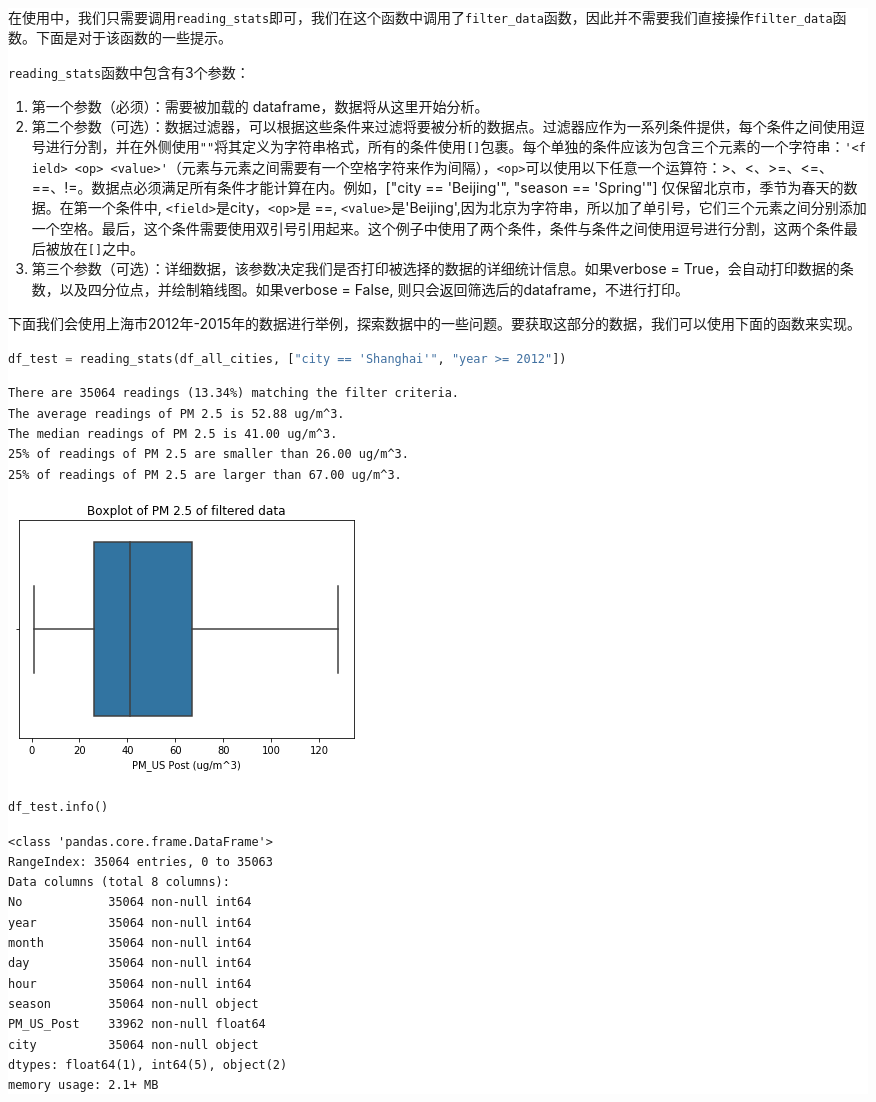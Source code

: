 在使用中，我们只需要调用`reading_stats`即可，我们在这个函数中调用了`filter_data`函数，因此并不需要我们直接操作`filter_data`函数。下面是对于该函数的一些提示。

`reading_stats`函数中包含有3个参数：

1. 第一个参数（必须）：需要被加载的 dataframe，数据将从这里开始分析。
2. 第二个参数（可选）：数据过滤器，可以根据这些条件来过滤将要被分析的数据点。过滤器应作为一系列条件提供，每个条件之间使用逗号进行分割，并在外侧使用`""`将其定义为字符串格式，所有的条件使用`[]`包裹。每个单独的条件应该为包含三个元素的一个字符串：`'<field> <op> <value>'`（元素与元素之间需要有一个空格字符来作为间隔），`<op>`可以使用以下任意一个运算符：>、<、>=、<=、==、!=。数据点必须满足所有条件才能计算在内。例如，["city == 'Beijing'", "season == 'Spring'"] 仅保留北京市，季节为春天的数据。在第一个条件中, `<field>`是city，`<op>`是 ==, `<value>`是'Beijing',因为北京为字符串，所以加了单引号，它们三个元素之间分别添加一个空格。最后，这个条件需要使用双引号引用起来。这个例子中使用了两个条件，条件与条件之间使用逗号进行分割，这两个条件最后被放在`[]`之中。
3. 第三个参数（可选）：详细数据，该参数决定我们是否打印被选择的数据的详细统计信息。如果verbose = True，会自动打印数据的条数，以及四分位点，并绘制箱线图。如果verbose = False, 则只会返回筛选后的dataframe，不进行打印。

下面我们会使用上海市2012年-2015年的数据进行举例，探索数据中的一些问题。要获取这部分的数据，我们可以使用下面的函数来实现。


```python
df_test = reading_stats(df_all_cities, ["city == 'Shanghai'", "year >= 2012"])
```

    There are 35064 readings (13.34%) matching the filter criteria.
    The average readings of PM 2.5 is 52.88 ug/m^3.
    The median readings of PM 2.5 is 41.00 ug/m^3.
    25% of readings of PM 2.5 are smaller than 26.00 ug/m^3.
    25% of readings of PM 2.5 are larger than 67.00 ug/m^3.



![png](output_43_1.png)



```python
df_test.info()
```

    <class 'pandas.core.frame.DataFrame'>
    RangeIndex: 35064 entries, 0 to 35063
    Data columns (total 8 columns):
    No            35064 non-null int64
    year          35064 non-null int64
    month         35064 non-null int64
    day           35064 non-null int64
    hour          35064 non-null int64
    season        35064 non-null object
    PM_US_Post    33962 non-null float64
    city          35064 non-null object
    dtypes: float64(1), int64(5), object(2)
    memory usage: 2.1+ MB
